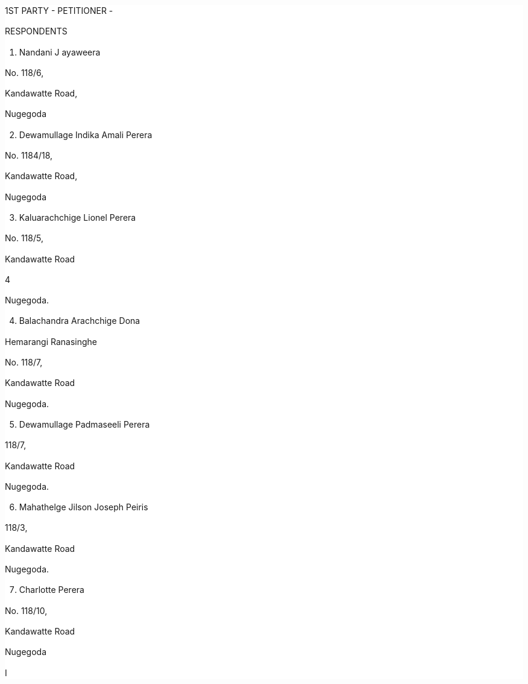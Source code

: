 1ST PARTY - PETITIONER -

RESPONDENTS

1. Nandani J ayaweera

No. 118/6,

Kandawatte Road,

Nugegoda

2. Dewamullage Indika Amali Perera

No. 1184/18,

Kandawatte Road,

Nugegoda

3. Kaluarachchige Lionel Perera

No. 118/5,

Kandawatte Road

4

Nugegoda.

4. Balachandra Arachchige Dona

Hemarangi Ranasinghe

No. 118/7,

Kandawatte Road

Nugegoda.

5. Dewamullage Padmaseeli Perera

118/7,

Kandawatte Road

Nugegoda.

6. Mahathelge Jilson Joseph Peiris

118/3,

Kandawatte Road

Nugegoda.

7. Charlotte Perera

No. 118/10,

Kandawatte Road

Nugegoda

I

